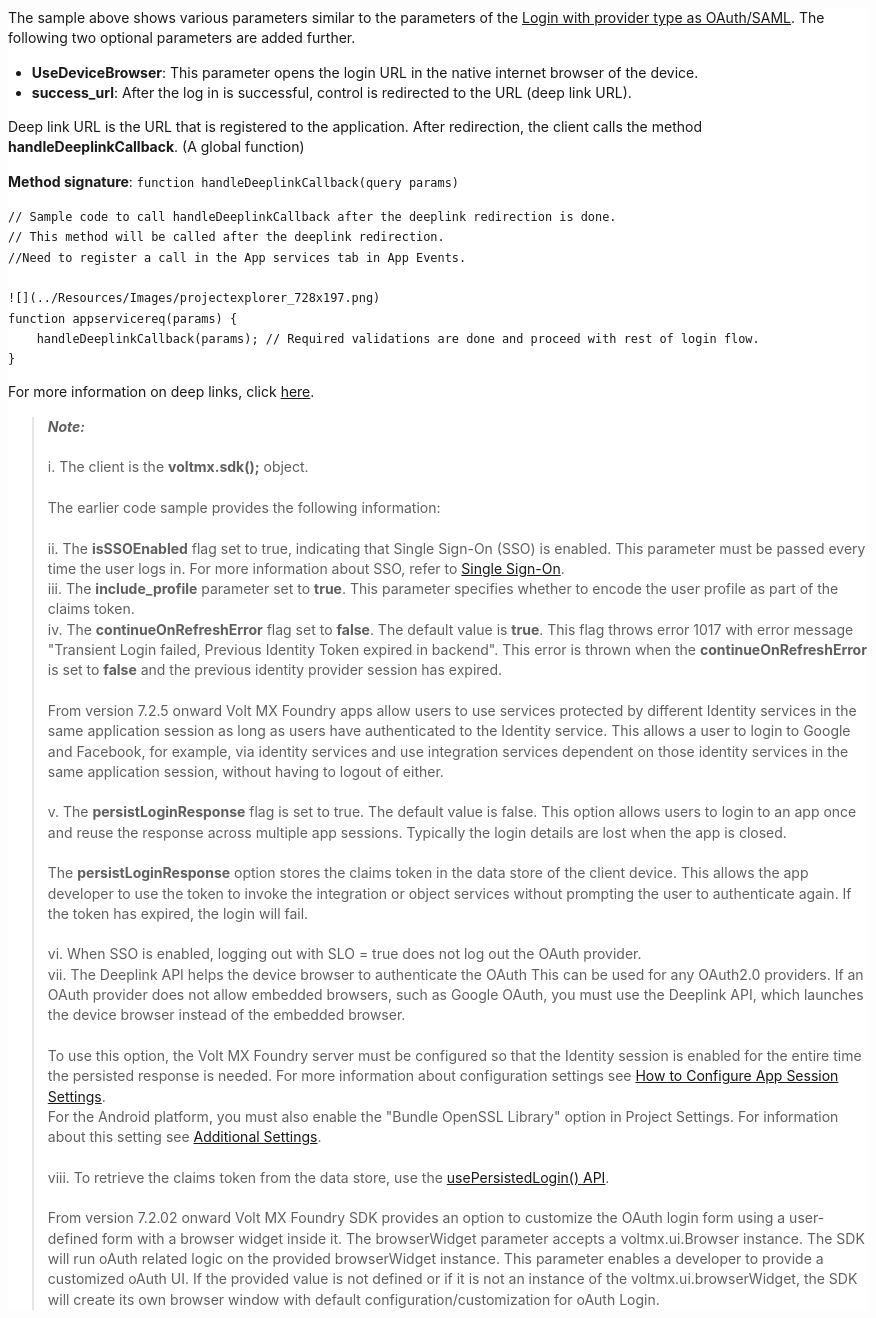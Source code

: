 The sample above shows various parameters similar to the parameters of the [Login with provider type as OAuth/SAML](#login-with-provider-type-as-oauth-saml). The following two optional parameters are added further.

*   **UseDeviceBrowser**: This parameter opens the login URL in the native internet browser of the device.
*   **success\_url**: After the log in is successful, control is redirected to the URL (deep link URL).

Deep link URL is the URL that is registered to the application. After redirection, the client calls the method **handleDeeplinkCallback**. (A global function)

**Method signature**: `function handleDeeplinkCallback(query params)`

```
// Sample code to call handleDeeplinkCallback after the deeplink redirection is done. 
// This method will be called after the deeplink redirection. 
//Need to register a call in the App services tab in App Events.
 
![](../Resources/Images/projectexplorer_728x197.png)
function appservicereq(params) {
    handleDeeplinkCallback(params); // Required validations are done and proceed with rest of login flow.                                  }
```

For more information on deep links, click [here](../../../../Iris/iris_user_guide/Content/Introduction.md).

> **_Note:_**<br><br>
i.    The client is the **voltmx.sdk();** object.<br><br>The earlier code sample provides the following information:<br><br>ii.    The **isSSOEnabled** flag set to true, indicating that Single Sign-On (SSO) is enabled. This parameter must be passed every time the user logs in. For more information about SSO, refer to [Single Sign-On](../single_Sign-On.md).<br/>
iii.    The **include\_profile** parameter set to **true**. This parameter specifies whether to encode the user profile as part of the claims token.<br/>iv.    The **continueOnRefreshError** flag set to **false**. The default value is **true**. This flag throws error 1017 with error message "Transient Login failed, Previous Identity Token expired in backend". This error is thrown when the **continueOnRefreshError** is set to **false** and the previous identity provider session has expired.<br><br> From version 7.2.5 onward Volt MX Foundry apps allow users to use services protected by different Identity services in the same application session as long as users have authenticated to the Identity service. This allows a user to login to Google and Facebook, for example, via identity services and use integration services dependent on those identity services in the same application session, without having to logout of either.<br><br>v.     The **persistLoginResponse** flag is set to true. The default value is false. This option allows users to login to an app once and reuse the response across multiple app sessions. Typically the login details are lost when the app is closed.<br><br> The **persistLoginResponse** option stores the claims token in the data store of the client device. This allows the app developer to use the token to invoke the integration or object services without prompting the user to authenticate again. If the token has expired, the login will fail.<br><br>vi.    When SSO is enabled, logging out with SLO = true does not log out the OAuth provider.<br/>vii.    The Deeplink API helps the device browser to authenticate the OAuth This can be used for any OAuth2.0 providers. If an OAuth provider does not allow embedded browsers, such as Google OAuth, you must use the Deeplink API, which launches the device browser instead of the embedded browser.<br><br>To use this option, the Volt MX Foundry server must be configured so that the Identity session is enabled for the entire time the persisted response is needed. For more information about configuration settings see [How to Configure App Session Settings](../ServiceConfig-Identiy-Apps.md#how-to-configure-app-session-settings).<br/>For the Android platform, you must also enable the "Bundle OpenSSL Library" option in Project Settings. For information about this setting see [Additional Settings](#additional-settings).<br><br>viii.    To retrieve the claims token from the data store, use the [usePersistedLogin() API](#use-persisted-login).<br><br> From version 7.2.02 onward Volt MX Foundry SDK provides an option to customize the OAuth login form using a user-defined form with a browser widget inside it. The browserWidget parameter accepts a voltmx.ui.Browser instance. The SDK will run oAuth related logic on the provided browserWidget instance. This parameter enables a developer to provide a customized oAuth UI. If the provided value is not defined or if it is not an instance of the voltmx.ui.browserWidget, the SDK will create its own browser window with default configuration/customization for oAuth Login.
